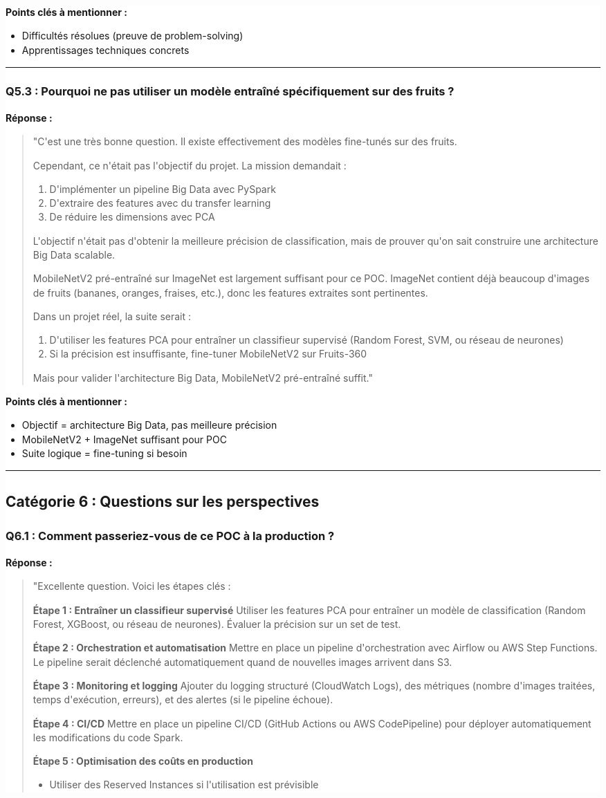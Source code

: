 **Points clés à mentionner :**
- Difficultés résolues (preuve de problem-solving)
- Apprentissages techniques concrets

---

### Q5.3 : Pourquoi ne pas utiliser un modèle entraîné spécifiquement sur des fruits ?

**Réponse :**
> "C'est une très bonne question. Il existe effectivement des modèles fine-tunés sur des fruits.
>
> Cependant, ce n'était pas l'objectif du projet. La mission demandait :
> 1. D'implémenter un pipeline Big Data avec PySpark
> 2. D'extraire des features avec du transfer learning
> 3. De réduire les dimensions avec PCA
>
> L'objectif n'était pas d'obtenir la meilleure précision de classification, mais de prouver qu'on sait construire une architecture Big Data scalable.
>
> MobileNetV2 pré-entraîné sur ImageNet est largement suffisant pour ce POC. ImageNet contient déjà beaucoup d'images de fruits (bananes, oranges, fraises, etc.), donc les features extraites sont pertinentes.
>
> Dans un projet réel, la suite serait :
> 1. D'utiliser les features PCA pour entraîner un classifieur supervisé (Random Forest, SVM, ou réseau de neurones)
> 2. Si la précision est insuffisante, fine-tuner MobileNetV2 sur Fruits-360
>
> Mais pour valider l'architecture Big Data, MobileNetV2 pré-entraîné suffit."

**Points clés à mentionner :**
- Objectif = architecture Big Data, pas meilleure précision
- MobileNetV2 + ImageNet suffisant pour POC
- Suite logique = fine-tuning si besoin

---

## Catégorie 6 : Questions sur les perspectives

### Q6.1 : Comment passeriez-vous de ce POC à la production ?

**Réponse :**
> "Excellente question. Voici les étapes clés :
>
> **Étape 1 : Entraîner un classifieur supervisé**
> Utiliser les features PCA pour entraîner un modèle de classification (Random Forest, XGBoost, ou réseau de neurones). Évaluer la précision sur un set de test.
>
> **Étape 2 : Orchestration et automatisation**
> Mettre en place un pipeline d'orchestration avec Airflow ou AWS Step Functions. Le pipeline serait déclenché automatiquement quand de nouvelles images arrivent dans S3.
>
> **Étape 3 : Monitoring et logging**
> Ajouter du logging structuré (CloudWatch Logs), des métriques (nombre d'images traitées, temps d'exécution, erreurs), et des alertes (si le pipeline échoue).
>
> **Étape 4 : CI/CD**
> Mettre en place un pipeline CI/CD (GitHub Actions ou AWS CodePipeline) pour déployer automatiquement les modifications du code Spark.
>
> **Étape 5 : Optimisation des coûts en production**
> - Utiliser des Reserved Instances si l'utilisation est prévisible